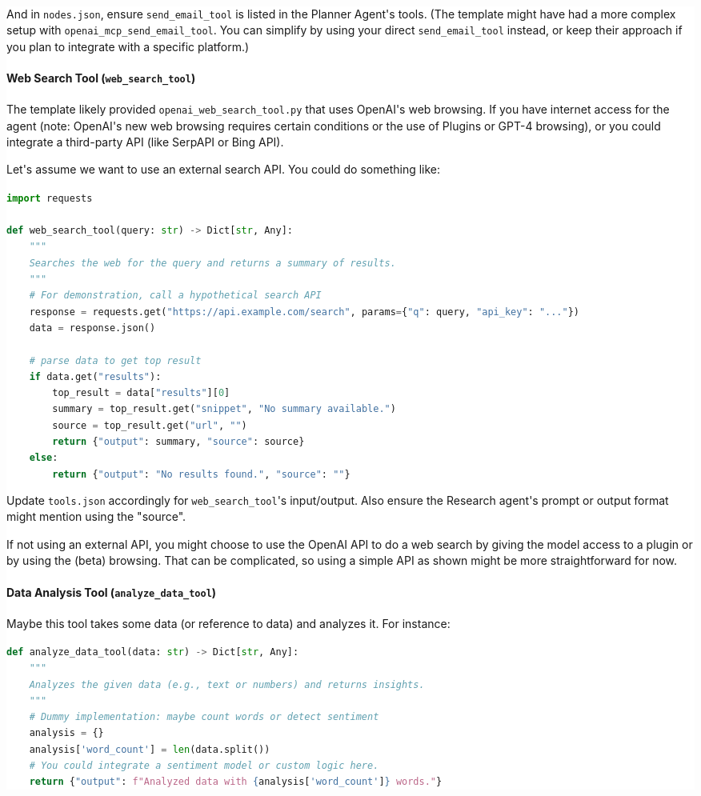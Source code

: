 And in `nodes.json`, ensure `send_email_tool` is listed in the Planner Agent's tools. (The template might have had a more complex setup with `openai_mcp_send_email_tool`. You can simplify by using your direct `send_email_tool` instead, or keep their approach if you plan to integrate with a specific platform.)

#### Web Search Tool (`web_search_tool`)

The template likely provided `openai_web_search_tool.py` that uses OpenAI's web browsing. If you have internet access for the agent (note: OpenAI's new web browsing requires certain conditions or the use of Plugins or GPT-4 browsing), or you could integrate a third-party API (like SerpAPI or Bing API).

Let's assume we want to use an external search API. You could do something like:

```python
import requests

def web_search_tool(query: str) -> Dict[str, Any]:
    """
    Searches the web for the query and returns a summary of results.
    """
    # For demonstration, call a hypothetical search API
    response = requests.get("https://api.example.com/search", params={"q": query, "api_key": "..."})
    data = response.json()
    
    # parse data to get top result
    if data.get("results"):
        top_result = data["results"][0]
        summary = top_result.get("snippet", "No summary available.")
        source = top_result.get("url", "")
        return {"output": summary, "source": source}
    else:
        return {"output": "No results found.", "source": ""}
```

Update `tools.json` accordingly for `web_search_tool`'s input/output. Also ensure the Research agent's prompt or output format might mention using the "source".

If not using an external API, you might choose to use the OpenAI API to do a web search by giving the model access to a plugin or by using the (beta) browsing. That can be complicated, so using a simple API as shown might be more straightforward for now.

#### Data Analysis Tool (`analyze_data_tool`)

Maybe this tool takes some data (or reference to data) and analyzes it. For instance:

```python
def analyze_data_tool(data: str) -> Dict[str, Any]:
    """
    Analyzes the given data (e.g., text or numbers) and returns insights.
    """
    # Dummy implementation: maybe count words or detect sentiment
    analysis = {}
    analysis['word_count'] = len(data.split())
    # You could integrate a sentiment model or custom logic here.
    return {"output": f"Analyzed data with {analysis['word_count']} words."}
```
